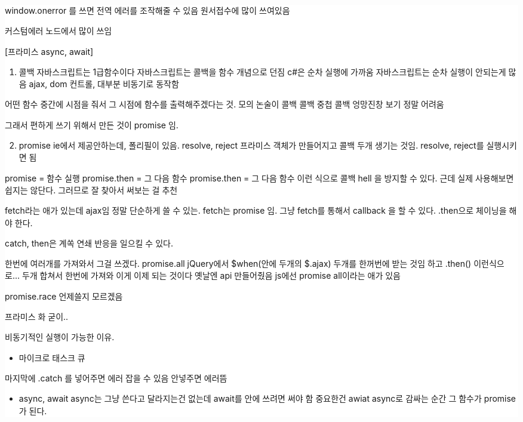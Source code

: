   window.onerror 를 쓰면 전역 에러를 조작해줄 수 있음 원서접수에 많이 쓰여있음

  커스텀에러 노드에서 많이 쓰임

[프라미스 async, await]
1. 콜백
  자바스크립트는 1급함수이다
  자바스크립트는 콜백을 함수 개념으로 던짐
  c#은 순차 실행에 가까움
  자바스크립트는 순차 실행이 안되는게 많음
  ajax, dom 컨트롤, 대부분 비동기로 동작함

  어떤 함수 중간에 시점을 줘서 그 시점에 함수를 출력해주겠다는 것.
  모의 논술이 콜백 
  콜백 중첩 콜백 엉망진창 보기 정말 어려움

  그래서 편하게 쓰기 위해서 만든 것이 promise 임.

2. promise
  ie에서 제공안하는데, 폴리필이 있음.
  resolve, reject
  프라미스 객체가 만들어지고
  콜백 두개 생기는 것임.
  resolve, reject를 실행시키면 됨

  promise = 함수 실행
  promise.then = 그 다음 함수
  promise.then = 그 다음 함수
  이런 식으로 콜백 hell 을 방지할 수 있다.
  근데 실제 사용해보면 쉽지는 않단다.
  그러므로 잘 찾아서 써보는 걸 추천

  fetch라는 애가 있는데 ajax임 정말 단순하게 쓸 수 있는.
  fetch는 promise 임.
  그냥 fetch를 통해서 callback 을 할 수 있다.
  .then으로 체이닝을 해야 한다.

  catch, then은 계쏙 연쇄 반응을 일으킬 수 있다.

  한번에 여러개를 가져와서 그걸 쓰겠다. promise.all
  jQuery에서 $when(안에 두개의 $.ajax) 두개를 한꺼번에 받는 것임
  하고 .then() 이런식으로...
  두개 합쳐서 한번에 가져와 이게 이제 되는 것이다 옛날엔 api 만들어줬음
  js에선 promise all이라는 애가 있음

  promise.race 언제쓸지 모르겠음

  프라미스 화 굳이..

  비동기적인 실행이 가능한 이유.
  - 마이크로 태스크 큐

  마지막에 .catch 를 넣어주면 에러 잡을 수 있음 안넣주면 에러뜸

  * async, await
  async는 그냥 쓴다고 달라지는건 없는데 await를 안에 쓰려면 써야 함
  중요한건 awiat
  async로 감싸는 순간 그 함수가 promise가 된다.
